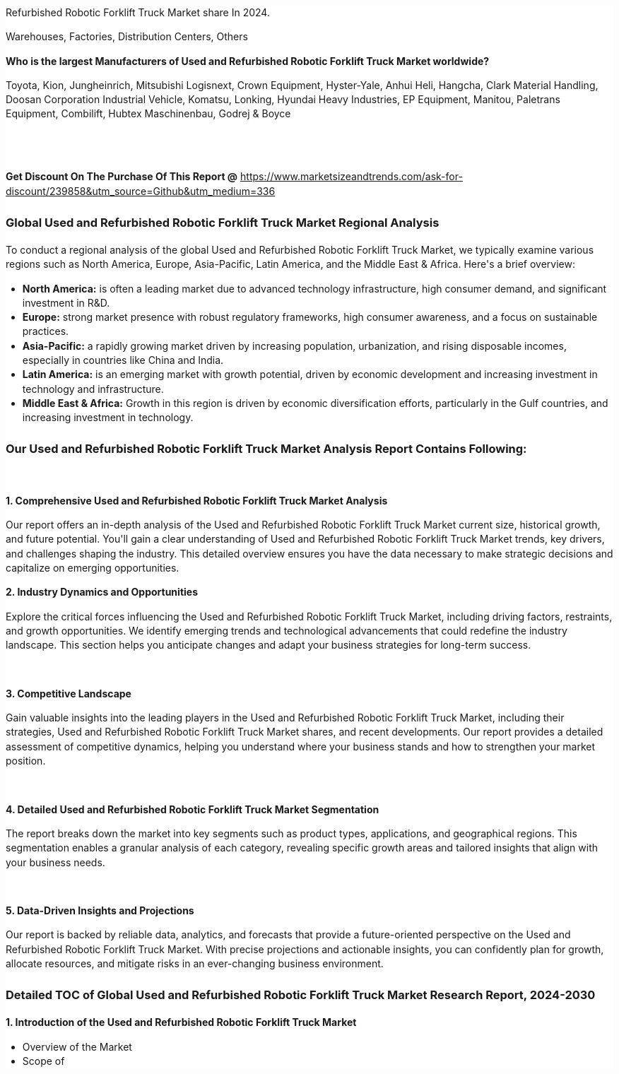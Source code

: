 Refurbished Robotic Forklift Truck Market share In 2024.</span></p></div><div class="" data-test-id=""><p><span class="">Warehouses, Factories, Distribution Centers, Others</span></p><p><span class=""><strong>Who is the largest Manufacturers of Used and Refurbished Robotic Forklift Truck Market worldwide?</strong></span></p></div><div class="" data-test-id=""><p><span class="">Toyota, Kion, Jungheinrich, Mitsubishi Logisnext, Crown Equipment, Hyster-Yale, Anhui Heli, Hangcha, Clark Material Handling, Doosan Corporation Industrial Vehicle, Komatsu, Lonking, Hyundai Heavy Industries, EP Equipment, Manitou, Paletrans Equipment, Combilift, Hubtex Maschinenbau, Godrej & Boyce</span></p></div><div class="" data-test-id="">&nbsp;</div><div class="" data-test-id="">&nbsp;</div><div class="" data-test-id=""><p><span class=""><strong>Get Discount On The Purchase Of This Report @</strong> <a href="https://www.marketsizeandtrends.com/ask-for-discount/239858&utm_source=Github&utm_medium=336" target="_blank">https://www.marketsizeandtrends.com/ask-for-discount/239858&utm_source=Github&utm_medium=336</a></span></p></div><div class="" data-test-id=""><div class="article-main__content" data-test-id="publishing-text-block"><h3><span class="">Global Used and Refurbished Robotic Forklift Truck Market Regional Analysis</span></h3></div><div class="article-main__content" data-test-id="publishing-text-block"><p><span class="">To conduct a regional analysis of the global Used and Refurbished Robotic Forklift Truck Market, we typically examine various regions such as North America, Europe, Asia-Pacific, Latin America, and the Middle East &amp; Africa. Here's a brief overview:</span></p></div><div class="article-main__content" data-test-id="publishing-text-block"><ul><li><strong><span class="font-[700]">North America</span></strong><span class=""><strong>:</strong> is often a leading market due to advanced technology infrastructure, high consumer demand, and significant investment in R&amp;D.</span></li><li><strong><span class="font-[700]">Europe</span></strong><span class=""><strong>:</strong> strong market presence with robust regulatory frameworks, high consumer awareness, and a focus on sustainable practices.</span></li><li><strong><span class="font-[700]">Asia-Pacific</span></strong><span class=""><strong>:</strong> a rapidly growing market driven by increasing population, urbanization, and rising disposable incomes, especially in countries like China and India.</span></li><li><strong><span class="font-[700]">Latin America</span></strong><span class=""><strong>:</strong> is an emerging market with growth potential, driven by economic development and increasing investment in technology and infrastructure.</span></li><li><strong><span class="font-[700]">Middle East &amp; Africa</span></strong><span class=""><strong>:</strong> Growth in this region is driven by economic diversification efforts, particularly in the Gulf countries, and increasing investment in technology.</span></li></ul></div></div><div class="" data-test-id=""><h3><span class="">Our Used and Refurbished Robotic Forklift Truck Market Analysis Report Contains Following:</span></h3><p>&nbsp;</p><p><strong>1. Comprehensive Used and Refurbished Robotic Forklift Truck Market Analysis<br /></strong></p><p>Our report offers an in-depth analysis of the Used and Refurbished Robotic Forklift Truck Market current size, historical growth, and future potential. You'll gain a clear understanding of Used and Refurbished Robotic Forklift Truck Market trends, key drivers, and challenges shaping the industry. This detailed overview ensures you have the data necessary to make strategic decisions and capitalize on emerging opportunities.</p><p><strong>2. Industry Dynamics and Opportunities</strong></p><p>Explore the critical forces influencing the Used and Refurbished Robotic Forklift Truck Market, including driving factors, restraints, and growth opportunities. We identify emerging trends and technological advancements that could redefine the industry landscape. This section helps you anticipate changes and adapt your business strategies for long-term success.</p><p>&nbsp;</p><p><strong>3. Competitive Landscape</strong></p><p>Gain valuable insights into the leading players in the Used and Refurbished Robotic Forklift Truck Market, including their strategies, Used and Refurbished Robotic Forklift Truck Market shares, and recent developments. Our report provides a detailed assessment of competitive dynamics, helping you understand where your business stands and how to strengthen your market position.</p><p>&nbsp;</p><p><strong>4. Detailed Used and Refurbished Robotic Forklift Truck Market Segmentation</strong></p><p>The report breaks down the market into key segments such as product types, applications, and geographical regions. This segmentation enables a granular analysis of each category, revealing specific growth areas and tailored insights that align with your business needs.</p><p>&nbsp;</p><p><strong>5. Data-Driven Insights and Projections</strong></p><p>Our report is backed by reliable data, analytics, and forecasts that provide a future-oriented perspective on the Used and Refurbished Robotic Forklift Truck Market. With precise projections and actionable insights, you can confidently plan for growth, allocate resources, and mitigate risks in an ever-changing business environment.</p></div><div class="" data-test-id=""><h3><span class="">Detailed TOC of Global Used and Refurbished Robotic Forklift Truck Market Research Report, 2024-2030</span></h3></div><div class="" data-test-id=""><p><strong><span class="">1. Introduction of the Used and Refurbished Robotic Forklift Truck Market</span></strong></p></div><div class="" data-test-id=""><ul><li><span class="">Overview of the Market</span></li><li><span class="">Scope of